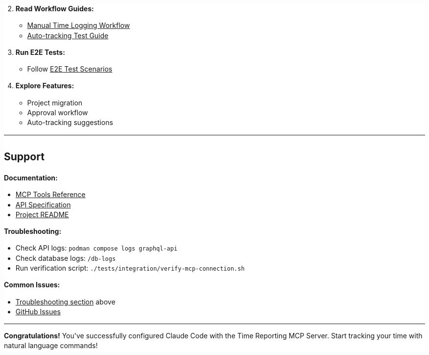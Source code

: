 2. **Read Workflow Guides:**
   - [Manual Time Logging Workflow](../workflows/MANUAL-TIME-LOGGING.md)
   - [Auto-tracking Test Guide](../workflows/AUTO-TRACKING-TEST.md)

3. **Run E2E Tests:**
   - Follow [E2E Test Scenarios](../../tests/e2e/README.md)

4. **Explore Features:**
   - Project migration
   - Approval workflow
   - Auto-tracking suggestions

---

## Support

**Documentation:**
- [MCP Tools Reference](../prd/mcp-tools.md)
- [API Specification](../prd/api-specification.md)
- [Project README](../../README.md)

**Troubleshooting:**
- Check API logs: `podman compose logs graphql-api`
- Check database logs: `/db-logs`
- Run verification script: `./tests/integration/verify-mcp-connection.sh`

**Common Issues:**
- [Troubleshooting section](#troubleshooting) above
- [GitHub Issues](https://github.com/your-repo/time-reporting/issues)

---

**Congratulations!** You've successfully configured Claude Code with the Time Reporting MCP Server. Start tracking your time with natural language commands!

